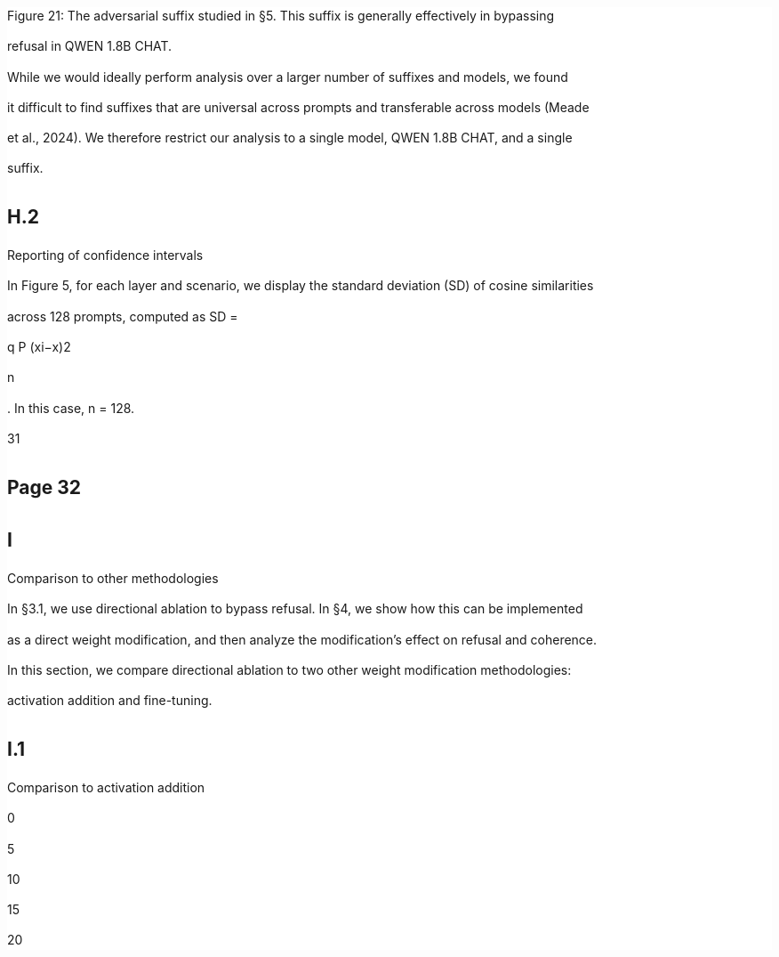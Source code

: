 Figure 21: The adversarial suffix studied in §5. This suffix is generally effectively in bypassing

refusal in QWEN 1.8B CHAT.

While we would ideally perform analysis over a larger number of suffixes and models, we found

it difficult to find suffixes that are universal across prompts and transferable across models (Meade

et al., 2024). We therefore restrict our analysis to a single model, QWEN 1.8B CHAT, and a single

suffix.

## H.2

Reporting of confidence intervals

In Figure 5, for each layer and scenario, we display the standard deviation (SD) of cosine similarities

across 128 prompts, computed as SD =

q P (xi−x)2

n

. In this case, n = 128.

31

## Page 32

## I

Comparison to other methodologies

In §3.1, we use directional ablation to bypass refusal. In §4, we show how this can be implemented

as a direct weight modification, and then analyze the modification’s effect on refusal and coherence.

In this section, we compare directional ablation to two other weight modification methodologies:

activation addition and fine-tuning.

## I.1

Comparison to activation addition

0

5

10

15

20
